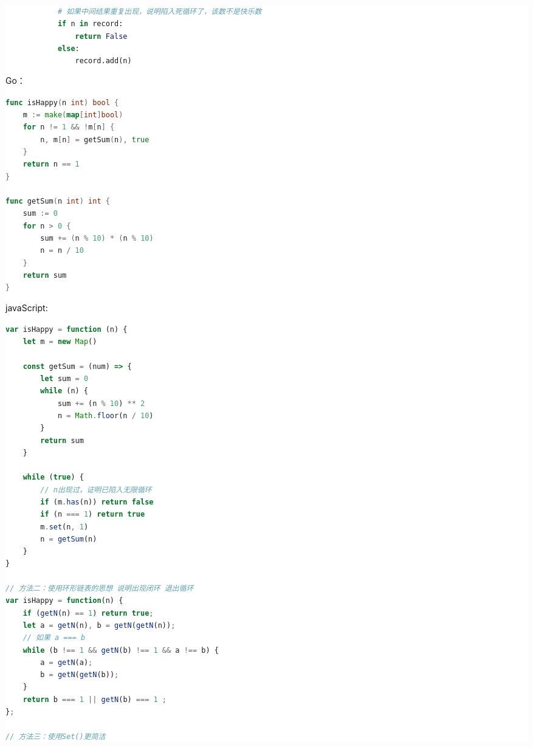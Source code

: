 ```python
            # 如果中间结果重复出现，说明陷入死循环了，该数不是快乐数
            if n in record:
                return False
            else:
                record.add(n)

```

Go：
```go
func isHappy(n int) bool {
    m := make(map[int]bool)
    for n != 1 && !m[n] {
        n, m[n] = getSum(n), true
    }
    return n == 1
}

func getSum(n int) int {
    sum := 0
    for n > 0 {
        sum += (n % 10) * (n % 10)
        n = n / 10
    }
    return sum
}
```

javaScript:

```js
var isHappy = function (n) {
    let m = new Map()

    const getSum = (num) => {
        let sum = 0
        while (n) {
            sum += (n % 10) ** 2
            n = Math.floor(n / 10)
        }
        return sum
    }

    while (true) {
        // n出现过，证明已陷入无限循环
        if (m.has(n)) return false
        if (n === 1) return true
        m.set(n, 1)
        n = getSum(n)
    }
}

// 方法二：使用环形链表的思想 说明出现闭环 退出循环
var isHappy = function(n) {
    if (getN(n) == 1) return true;
    let a = getN(n), b = getN(getN(n));
    // 如果 a === b 
    while (b !== 1 && getN(b) !== 1 && a !== b) {
        a = getN(a);
        b = getN(getN(b));
    }
    return b === 1 || getN(b) === 1 ;
};

// 方法三：使用Set()更简洁
```